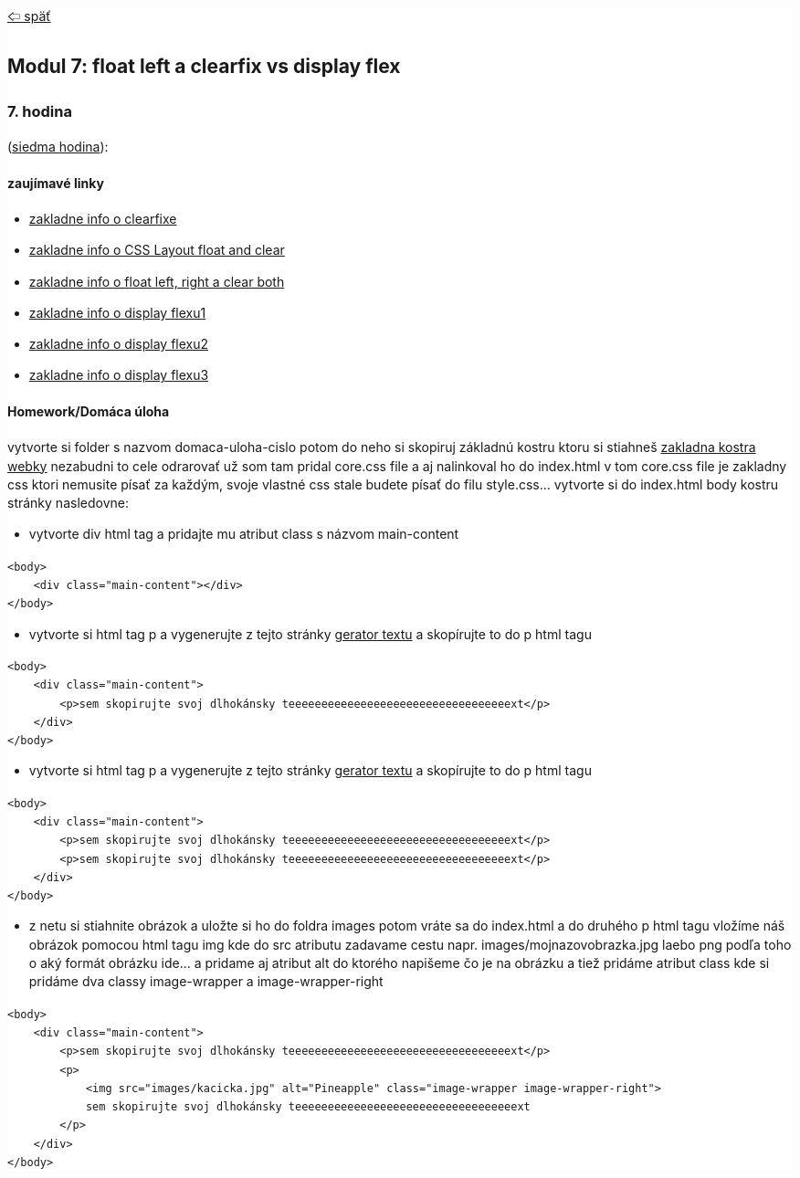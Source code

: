 [&#129188; späť](../README.md)</br>

## Modul 7: float left a clearfix vs display flex

### 7. hodina
([siedma hodina](lesson)):</br>

#### zaujímavé linky
- [zakladne info o clearfixe](https://css-tricks.com/snippets/css/clear-fix/)</br>
- [zakladne info o CSS Layout float and clear](https://www.w3schools.com/css/css_float.asp)</br>
- [zakladne info o float left, right a clear both](https://css-tricks.com/almanac/properties/f/float)</br>

- [zakladne info o display flexu1](http://jonibologna.com/flexbox-cheatsheet)
- [zakladne info o display flexu2](https://css-tricks.com/snippets/css/a-guide-to-flexbox)</br>
- [zakladne info o display flexu3](https://www.w3schools.com/css/css3_flexbox.asp)</br>

#### Homework/Domáca úloha</br>
vytvorte si folder s nazvom domaca-uloha-cislo potom do neho si skopiruj základnú kostru ktoru si stiahneš [zakladna kostra webky](../default.rar) nezabudni to cele odrarovať už som tam pridal core.css file a aj nalinkoval ho do index.html v tom core.css file je zakladny css ktori nemusite písať za každým, svoje vlastné css stale budete písať do filu style.css... vytvorte si do index.html body kostru stránky nasledovne:
- vytvorte div html tag a pridajte mu atribut class s názvom main-content
```
<body>
	<div class="main-content"></div>
</body>
```
- vytvorte si html tag p a vygenerujte z tejto stránky [gerator textu](http://www.blindtextgenerator.com/lorem-ipsum) a skopírujte to do p html tagu
```
<body>
	<div class="main-content">
		<p>sem skopirujte svoj dlhokánsky teeeeeeeeeeeeeeeeeeeeeeeeeeeeeeeeeext</p>
	</div>
</body>
```
- vytvorte si html tag p a vygenerujte z tejto stránky [gerator textu](http://www.blindtextgenerator.com/lorem-ipsum) a skopírujte to do p html tagu
```
<body>
	<div class="main-content">
		<p>sem skopirujte svoj dlhokánsky teeeeeeeeeeeeeeeeeeeeeeeeeeeeeeeeeext</p>
		<p>sem skopirujte svoj dlhokánsky teeeeeeeeeeeeeeeeeeeeeeeeeeeeeeeeeext</p>
	</div>
</body>
```
- z netu si stiahnite obrázok a uložte si ho do foldra images potom vráte sa do index.html a do druhého p html tagu vložíme náš obrázok pomocou html tagu img kde do src atributu zadavame cestu napr. images/mojnazovobrazka.jpg laebo png podľa toho o aký formát obrázku ide... a pridame aj atribut alt do ktorého napišeme čo je na obrázku a tiež pridáme atribut class kde si pridáme dva classy image-wrapper a image-wrapper-right
```
<body>
	<div class="main-content">
		<p>sem skopirujte svoj dlhokánsky teeeeeeeeeeeeeeeeeeeeeeeeeeeeeeeeeext</p>
		<p>
			<img src="images/kacicka.jpg" alt="Pineapple" class="image-wrapper image-wrapper-right">
			sem skopirujte svoj dlhokánsky teeeeeeeeeeeeeeeeeeeeeeeeeeeeeeeeeext
		</p>
	</div>
</body>
```